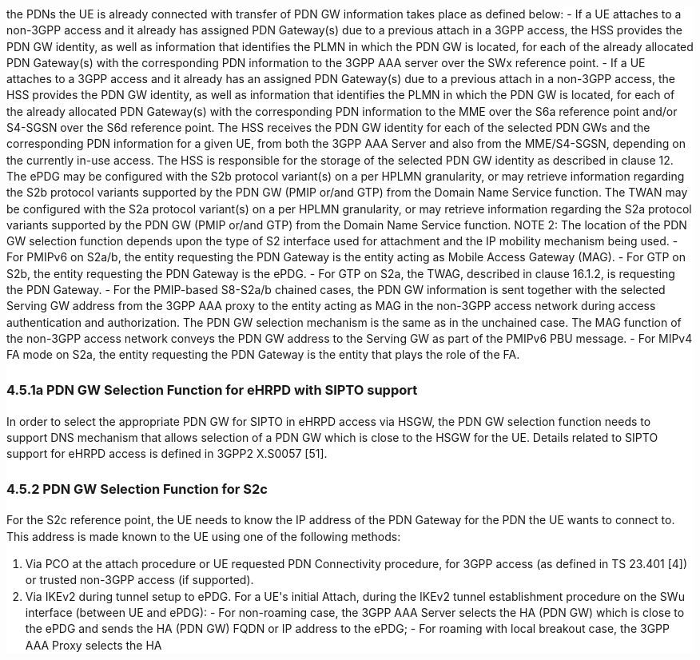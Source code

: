 the PDNs the UE is already connected with transfer of PDN GW information takes
place as defined below:
\- If a UE attaches to a non-3GPP access and it already has assigned PDN
Gateway(s) due to a previous attach in a 3GPP access, the HSS provides the PDN
GW identity, as well as information that identifies the PLMN in which the PDN
GW is located, for each of the already allocated PDN Gateway(s) with the
corresponding PDN information to the 3GPP AAA server over the SWx reference
point.
\- If a UE attaches to a 3GPP access and it already has an assigned PDN
Gateway(s) due to a previous attach in a non-3GPP access, the HSS provides the
PDN GW identity, as well as information that identifies the PLMN in which the
PDN GW is located, for each of the already allocated PDN Gateway(s) with the
corresponding PDN information to the MME over the S6a reference point and/or
S4-SGSN over the S6d reference point.
The HSS receives the PDN GW identity for each of the selected PDN GWs and the
corresponding PDN information for a given UE, from both the 3GPP AAA Server
and also from the MME/S4-SGSN, depending on the currently in-use access. The
HSS is responsible for the storage of the selected PDN GW identity as
described in clause 12.
The ePDG may be configured with the S2b protocol variant(s) on a per HPLMN
granularity, or may retrieve information regarding the S2b protocol variants
supported by the PDN GW (PMIP or/and GTP) from the Domain Name Service
function.
The TWAN may be configured with the S2a protocol variant(s) on a per HPLMN
granularity, or may retrieve information regarding the S2a protocol variants
supported by the PDN GW (PMIP or/and GTP) from the Domain Name Service
function.
NOTE 2: The location of the PDN GW selection function depends upon the type of
S2 interface used for attachment and the IP mobility mechanism being used.
\- For PMIPv6 on S2a/b, the entity requesting the PDN Gateway is the entity
acting as Mobile Access Gateway (MAG).
\- For GTP on S2b, the entity requesting the PDN Gateway is the ePDG.
\- For GTP on S2a, the TWAG, described in clause 16.1.2, is requesting the PDN
Gateway.
\- For the PMIP-based S8-S2a/b chained cases, the PDN GW information is sent
together with the selected Serving GW address from the 3GPP AAA proxy to the
entity acting as MAG in the non-3GPP access network during access
authentication and authorization. The PDN GW selection mechanism is the same
as in the unchained case. The MAG function of the non-3GPP access network
conveys the PDN GW address to the Serving GW as part of the PMIPv6 PBU
message.
\- For MIPv4 FA mode on S2a, the entity requesting the PDN Gateway is the
entity that plays the role of the FA.
### 4.5.1a PDN GW Selection Function for eHRPD with SIPTO support
In order to select the appropriate PDN GW for SIPTO in eHRPD access via HSGW,
the PDN GW selection function needs to support DNS mechanism that allows
selection of a PDN GW which is close to the HSGW for the UE. Details related
to SIPTO support for eHRPD access is defined in 3GPP2 X.S0057 [51].
### 4.5.2 PDN GW Selection Function for S2c
For the S2c reference point, the UE needs to know the IP address of the PDN
Gateway for the PDN the UE wants to connect to. This address is made known to
the UE using one of the following methods:
1) Via PCO at the attach procedure or UE requested PDN Connectivity procedure,
for 3GPP access (as defined in TS 23.401 [4]) or trusted non-3GPP access (if
supported).
2) Via IKEv2 during tunnel setup to ePDG. For a UE\'s initial Attach, during
the IKEv2 tunnel establishment procedure on the SWu interface (between UE and
ePDG):
\- For non-roaming case, the 3GPP AAA Server selects the HA (PDN GW) which is
close to the ePDG and sends the HA (PDN GW) FQDN or IP address to the ePDG;
\- For roaming with local breakout case, the 3GPP AAA Proxy selects the HA